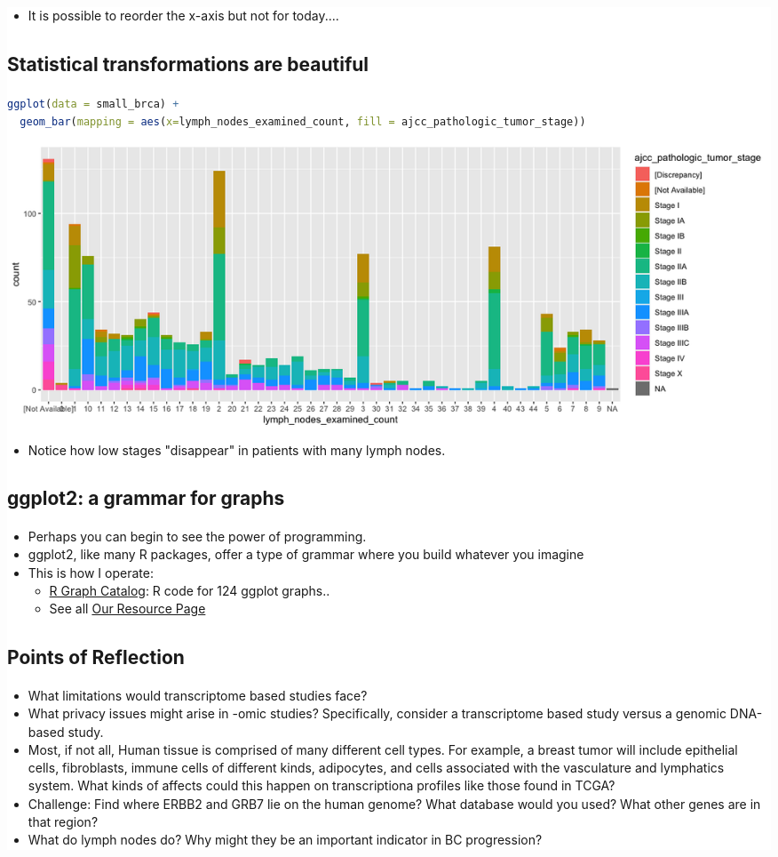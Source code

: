 - It is possible to reorder the x-axis but not for today....

## Statistical transformations are beautiful




```r
ggplot(data = small_brca) + 
  geom_bar(mapping = aes(x=lymph_nodes_examined_count, fill = ajcc_pathologic_tumor_stage))
```

<img src="03-slides_files/figure-revealjs/unnamed-chunk-17-1.png" style="display: block; margin: auto;" />

- Notice how low stages "disappear" in patients with many lymph nodes.

## ggplot2: a grammar for graphs

- Perhaps you can begin to see the power of programming. 
- ggplot2, like many R packages, offer a type of grammar where you build whatever you imagine
- This is how I operate:
  - [R Graph Catalog](https://www.r-graph-gallery.com/): R code for 124 ggplot graphs..
   - See all [Our Resource Page](/resources)

## Points of Reflection

- What limitations would transcriptome based studies face?
- What privacy issues might arise in -omic studies? Specifically, consider a transcriptome based study versus a genomic DNA-based study.
- Most, if not all, Human tissue is comprised of many different cell types. For example, a breast tumor will include epithelial cells, fibroblasts, immune cells of different kinds, adipocytes, and cells associated with the vasculature and lymphatics system. What kinds of affects could this happen on transcriptiona profiles like those found in TCGA?
- Challenge: Find where ERBB2 and GRB7 lie on the human genome? What database would you used? What other genes are in that region?
- What do lymph nodes do? Why might they be an important indicator in BC progression?
